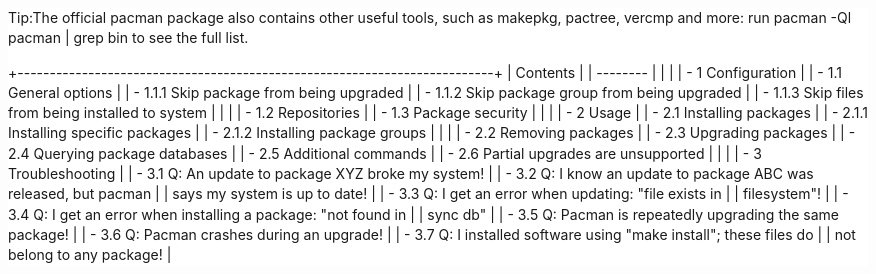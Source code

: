 Tip:The official pacman package also contains other useful tools, such
as makepkg, pactree, vercmp and more: run pacman -Ql pacman | grep bin
to see the full list.

+--------------------------------------------------------------------------+
| Contents                                                                 |
| --------                                                                 |
|                                                                          |
| -   1 Configuration                                                      |
|     -   1.1 General options                                              |
|         -   1.1.1 Skip package from being upgraded                       |
|         -   1.1.2 Skip package group from being upgraded                 |
|         -   1.1.3 Skip files from being installed to system              |
|                                                                          |
|     -   1.2 Repositories                                                 |
|     -   1.3 Package security                                             |
|                                                                          |
| -   2 Usage                                                              |
|     -   2.1 Installing packages                                          |
|         -   2.1.1 Installing specific packages                           |
|         -   2.1.2 Installing package groups                              |
|                                                                          |
|     -   2.2 Removing packages                                            |
|     -   2.3 Upgrading packages                                           |
|     -   2.4 Querying package databases                                   |
|     -   2.5 Additional commands                                          |
|     -   2.6 Partial upgrades are unsupported                             |
|                                                                          |
| -   3 Troubleshooting                                                    |
|     -   3.1 Q: An update to package XYZ broke my system!                 |
|     -   3.2 Q: I know an update to package ABC was released, but pacman  |
|         says my system is up to date!                                    |
|     -   3.3 Q: I get an error when updating: "file exists in             |
|         filesystem"!                                                     |
|     -   3.4 Q: I get an error when installing a package: "not found in   |
|         sync db"                                                         |
|     -   3.5 Q: Pacman is repeatedly upgrading the same package!          |
|     -   3.6 Q: Pacman crashes during an upgrade!                         |
|     -   3.7 Q: I installed software using "make install"; these files do |
|         not belong to any package!                                       |